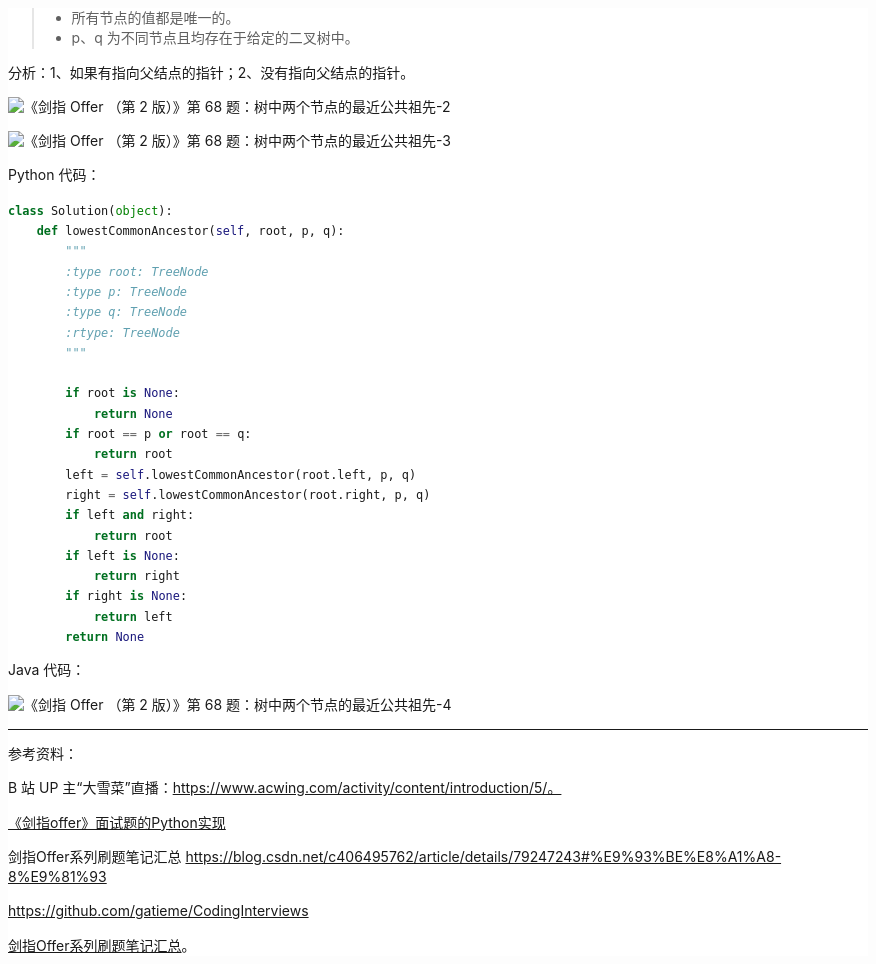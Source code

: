 >- 所有节点的值都是唯一的。
>- p、q 为不同节点且均存在于给定的二叉树中。

分析：1、如果有指向父结点的指针；2、没有指向父结点的指针。

![《剑指 Offer （第 2 版）》第 68 题：树中两个节点的最近公共祖先-2](http://upload-images.jianshu.io/upload_images/414598-c3119b6c61b86544.jpg?imageMogr2/auto-orient/strip%7CimageView2/2/w/1240)

![《剑指 Offer （第 2 版）》第 68 题：树中两个节点的最近公共祖先-3](http://upload-images.jianshu.io/upload_images/414598-e1c0432bd7ebe820.jpg?imageMogr2/auto-orient/strip%7CimageView2/2/w/1240)

Python 代码：

```python
class Solution(object):
    def lowestCommonAncestor(self, root, p, q):
        """
        :type root: TreeNode
        :type p: TreeNode
        :type q: TreeNode
        :rtype: TreeNode
        """

        if root is None:
            return None
        if root == p or root == q:
            return root
        left = self.lowestCommonAncestor(root.left, p, q)
        right = self.lowestCommonAncestor(root.right, p, q)
        if left and right:
            return root
        if left is None:
            return right
        if right is None:
            return left
        return None
```

Java 代码：

![《剑指 Offer （第 2 版）》第 68 题：树中两个节点的最近公共祖先-4](http://upload-images.jianshu.io/upload_images/414598-eab6e99f48f5d2ab.jpg?imageMogr2/auto-orient/strip%7CimageView2/2/w/1240)



---

参考资料：

B 站 UP 主“大雪菜”直播：https://www.acwing.com/activity/content/introduction/5/。

[《剑指offer》面试题的Python实现](https://www.cnblogs.com/qiaojushuang/p/7822066.html)

剑指Offer系列刷题笔记汇总
https://blog.csdn.net/c406495762/article/details/79247243#%E9%93%BE%E8%A1%A8-8%E9%81%93

https://github.com/gatieme/CodingInterviews

[剑指Offer系列刷题笔记汇总](https://blog.csdn.net/c406495762/article/details/79247243#%E9%93%BE%E8%A1%A8-8%E9%81%93)。
